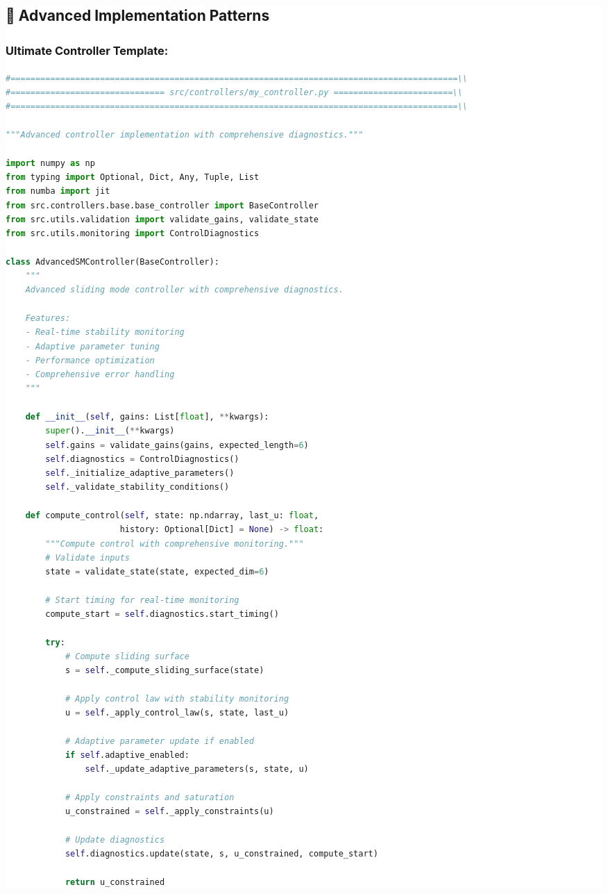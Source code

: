
## 🔧 Advanced Implementation Patterns

### Ultimate Controller Template:
```python
#==========================================================================================\\
#=============================== src/controllers/my_controller.py ========================\\
#==========================================================================================\\

"""Advanced controller implementation with comprehensive diagnostics."""

import numpy as np
from typing import Optional, Dict, Any, Tuple, List
from numba import jit
from src.controllers.base.base_controller import BaseController
from src.utils.validation import validate_gains, validate_state
from src.utils.monitoring import ControlDiagnostics

class AdvancedSMController(BaseController):
    """
    Advanced sliding mode controller with comprehensive diagnostics.

    Features:
    - Real-time stability monitoring
    - Adaptive parameter tuning
    - Performance optimization
    - Comprehensive error handling
    """

    def __init__(self, gains: List[float], **kwargs):
        super().__init__(**kwargs)
        self.gains = validate_gains(gains, expected_length=6)
        self.diagnostics = ControlDiagnostics()
        self._initialize_adaptive_parameters()
        self._validate_stability_conditions()

    def compute_control(self, state: np.ndarray, last_u: float,
                       history: Optional[Dict] = None) -> float:
        """Compute control with comprehensive monitoring."""
        # Validate inputs
        state = validate_state(state, expected_dim=6)

        # Start timing for real-time monitoring
        compute_start = self.diagnostics.start_timing()

        try:
            # Compute sliding surface
            s = self._compute_sliding_surface(state)

            # Apply control law with stability monitoring
            u = self._apply_control_law(s, state, last_u)

            # Adaptive parameter update if enabled
            if self.adaptive_enabled:
                self._update_adaptive_parameters(s, state, u)

            # Apply constraints and saturation
            u_constrained = self._apply_constraints(u)

            # Update diagnostics
            self.diagnostics.update(state, s, u_constrained, compute_start)

            return u_constrained
```